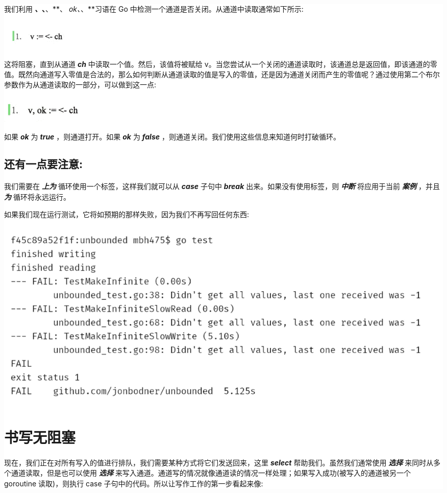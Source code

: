 我们利用 ***、*、**、**、 *ok、*、**习语在 Go 中检测一个通道是否关闭。从通道中读取通常如下所示:

![](img/9af06e9dc3afe534c33bb8b38d1a2832.png)

这将阻塞，直到从通道 ***ch*** 中读取一个值。然后，该值将被赋给 v。当您尝试从一个关闭的通道读取时，该通道总是返回值，即该通道的零值。既然向通道写入零值是合法的，那么如何判断从通道读取的值是写入的零值，还是因为通道关闭而产生的零值呢？通过使用第二个布尔参数作为从通道读取的一部分，可以做到这一点:

![](img/38554d2a0b4497e22f2bb6f1f9e02401.png)

如果 ***ok*** 为 ***true*** ，则通道打开。如果 ***ok*** 为 ***false*** ，则通道关闭。我们使用这些信息来知道何时打破循环。

## **还有一点要注意:**

我们需要在 ***上为*** 循环使用一个标签，这样我们就可以从 ***case*** 子句中 ***break*** 出来。如果没有使用标签，则 ***中断*** 将应用于当前 ***案例*** ，并且 ***为*** 循环将永远运行。

如果我们现在运行测试，它将如预期的那样失败，因为我们不再写回任何东西:

![](img/df44e5cf1008aeaa10e4a01586e89491.png)

# **书写无阻塞**

现在，我们正在对所有写入的值进行排队，我们需要某种方式将它们发送回来，这里 ***select*** 帮助我们。虽然我们通常使用 ***选择*** 来同时从多个通道读取，但是也可以使用 ***选择*** 来写入通道。通道写的情况就像通道读的情况一样处理；如果写入成功(被写入的通道被另一个 goroutine 读取)，则执行 case 子句中的代码。所以让写作工作的第一步看起来像:
